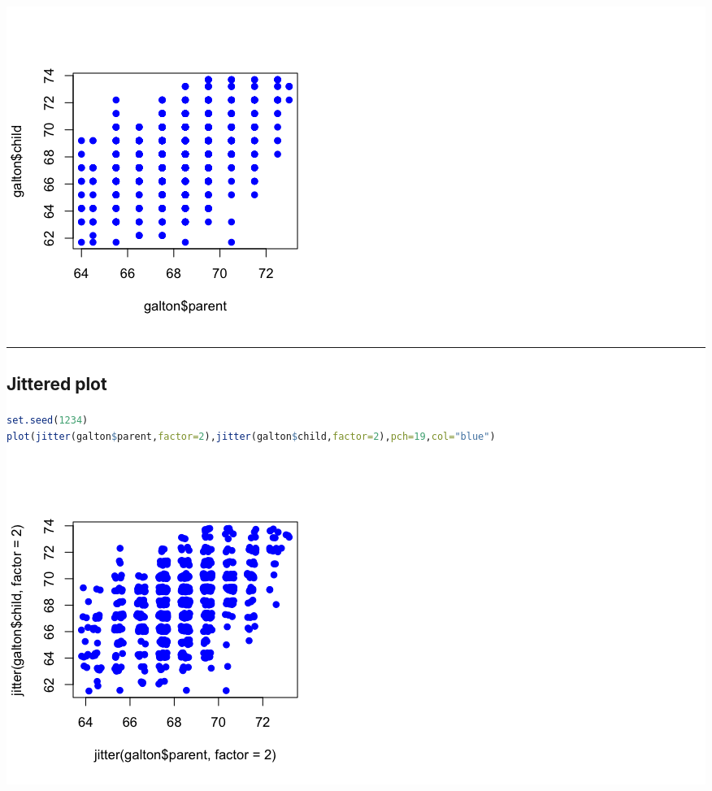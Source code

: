 <div class="rimage center"><img src="fig/unnamed-chunk-3.png" title="plot of chunk unnamed-chunk-3" alt="plot of chunk unnamed-chunk-3" class="plot" /></div>


---

## Jittered plot


```r
set.seed(1234)
plot(jitter(galton$parent,factor=2),jitter(galton$child,factor=2),pch=19,col="blue")
```

<div class="rimage center"><img src="fig/unnamed-chunk-4.png" title="plot of chunk unnamed-chunk-4" alt="plot of chunk unnamed-chunk-4" class="plot" /></div>

